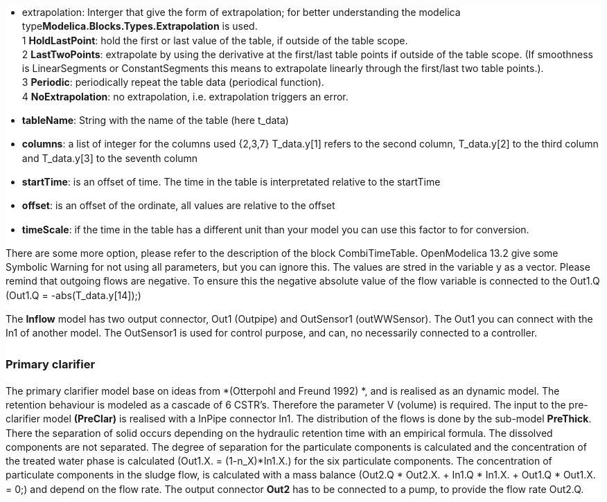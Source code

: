 -   extrapolation: Interger that give the form of extrapolation; for
    better understanding the modelica
    type**Modelica.Blocks.Types.Extrapolation** is used.  
    1 **HoldLastPoint**: hold the first or last value of the table, if
    outside of the table scope.  
    2 **LastTwoPoints**: extrapolate by using the derivative at the
    first/last table points if outside of the table scope. (If
    smoothness is LinearSegments or ConstantSegments this means to
    extrapolate linearly through the first/last two table points.).  
    3 **Periodic**: periodically repeat the table data (periodical
    function).  
    4 **NoExtrapolation**: no extrapolation, i.e. extrapolation triggers
    an error.

-   **tableName**: String with the name of the table (here t_data)

-   **columns**: a list of integer for the columns used {2,3,7}
    T_data.y\[1\] refers to the second column, T_data.y\[2\] to the
    third column and T_data.y\[3\] to the seventh column

-   **startTime**: is an offset of time. The time in the table is
    interpretated relative to the startTime

-   **offset**: is an offset of the ordinate, all values are relative to
    the offset

-   **timeScale**: if the time in the table has a different unit than
    your model you can use this factor to for conversion.

There are some more option, please refer to the description of the block
CombiTimeTable. OpenModelica 13.2 give some Symbolic Warning for not
using all parameters, but you can ignore this. The values are stred in
the variable y as a vector. Please remind that outgoing flows are
negative. To ensure this the negative absolute value of the flow
variable is connected to the Out1.Q (Out1.Q = -abs(T_data.y\[14\]);)

The **Inflow** model has two output connector, Out1 (Outpipe) and
OutSensor1 (outWWSensor). The Out1 you can connect with the In1 of
another model. The OutSensor1 is used for control purpose, and can, no
necessarily connected to a controller.

### Primary clarifier

The primary clarifier model base on ideas from *(Otterpohl and Freund
1992) *, and is realised as an dynamic model. The retention behaviour is
modeled as a cascade of 6 CSTR’s. Therefore the parameter V (volume) is
required. The input to the pre-clarifier model **(PreClar)** is realised
with a InPipe connector In1. The distribution of the flows is done by
the sub-model **PreThick**. There the separation of solid occurs
depending on the hydraulic retention time with an empirical formula. The
dissolved components are not separated. The degree of separation for the
particulate components is calculated and the concentration of the
treated water phase is calculated (Out1.X. = (1-n_X)*In1.X.) for the six
particulate components. The concentration of particulate components in
the sludge flow, is calculated with a mass balance (Out2.Q * Out2.X. +
In1.Q \* In1.X. + Out1.Q \* Out1.X. = 0;) and depend on the flow rate.
The output connector **Out2** has to be connected to a pump, to provide
the flow rate Out2.Q.
